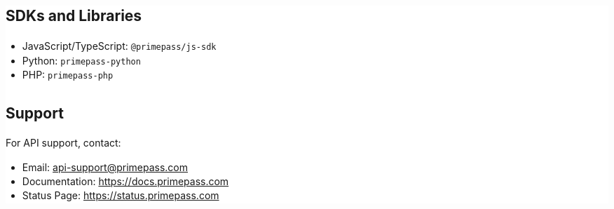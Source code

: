 ## SDKs and Libraries

- JavaScript/TypeScript: `@primepass/js-sdk`
- Python: `primepass-python`
- PHP: `primepass-php`

## Support

For API support, contact:
- Email: api-support@primepass.com
- Documentation: https://docs.primepass.com
- Status Page: https://status.primepass.com
